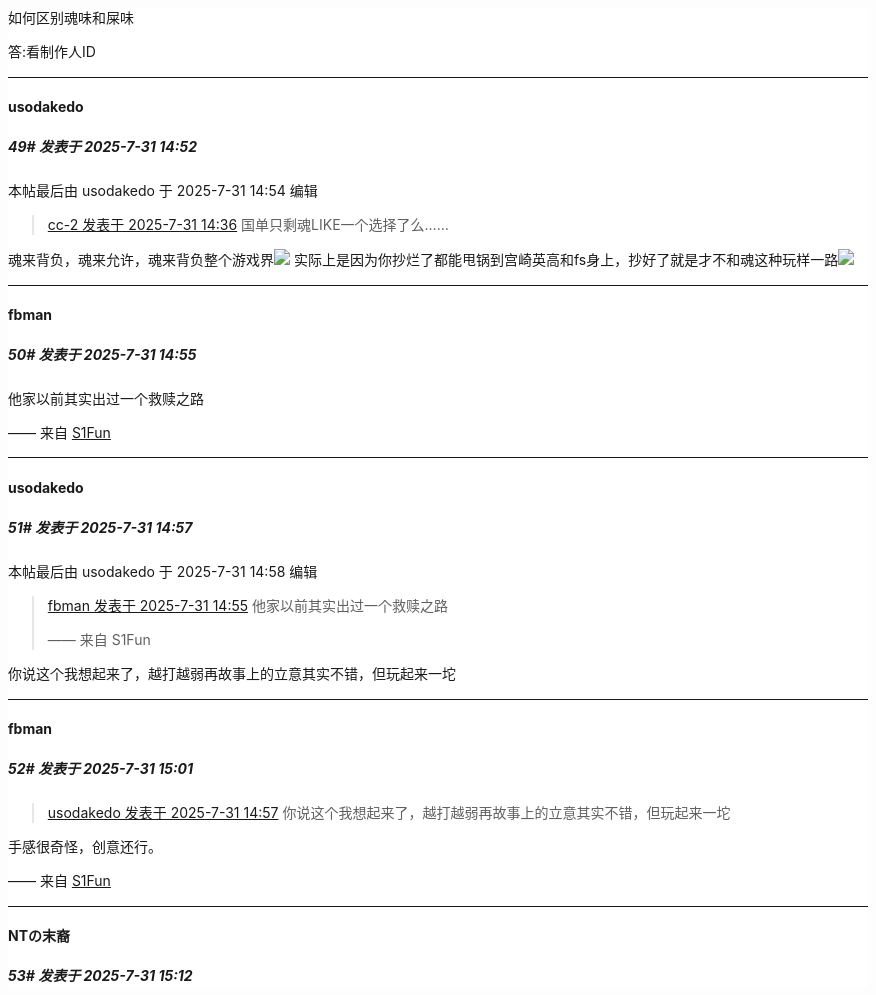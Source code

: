 如何区别魂味和屎味

答:看制作人ID


*****

####  usodakedo  
##### 49#       发表于 2025-7-31 14:52

 本帖最后由 usodakedo 于 2025-7-31 14:54 编辑 
<blockquote><a href="httphttps://stage1st.com/2b/forum.php?mod=redirect&amp;goto=findpost&amp;pid=68190262&amp;ptid=2146056" target="_blank">cc-2 发表于 2025-7-31 14:36</a>
国单只剩魂LIKE一个选择了么……</blockquote>
魂来背负，魂来允许，魂来背负整个游戏界<img src="https://static.stage1st.com/image/smiley/face2017/067.png" referrerpolicy="no-referrer">
实际上是因为你抄烂了都能甩锅到宫崎英高和fs身上，抄好了就是才不和魂这种玩样一路<img src="https://static.stage1st.com/image/smiley/face2017/067.png" referrerpolicy="no-referrer">

*****

####  fbman  
##### 50#       发表于 2025-7-31 14:55

他家以前其实出过一个救赎之路

—— 来自 [S1Fun](https://s1fun.koalcat.com)


*****

####  usodakedo  
##### 51#       发表于 2025-7-31 14:57

 本帖最后由 usodakedo 于 2025-7-31 14:58 编辑 
<blockquote><a href="httphttps://stage1st.com/2b/forum.php?mod=redirect&amp;goto=findpost&amp;pid=68190377&amp;ptid=2146056" target="_blank">fbman 发表于 2025-7-31 14:55</a>
他家以前其实出过一个救赎之路

—— 来自 S1Fun</blockquote>
你说这个我想起来了，越打越弱再故事上的立意其实不错，但玩起来一坨

*****

####  fbman  
##### 52#       发表于 2025-7-31 15:01

<blockquote><a href="httphttps://stage1st.com/2b/forum.php?mod=redirect&amp;goto=findpost&amp;pid=68190386&amp;ptid=2146056" target="_blank">usodakedo 发表于 2025-7-31 14:57</a>
你说这个我想起来了，越打越弱再故事上的立意其实不错，但玩起来一坨</blockquote>
手感很奇怪，创意还行。

—— 来自 [S1Fun](https://s1fun.koalcat.com)


*****

####  NTの末裔  
##### 53#       发表于 2025-7-31 15:12
